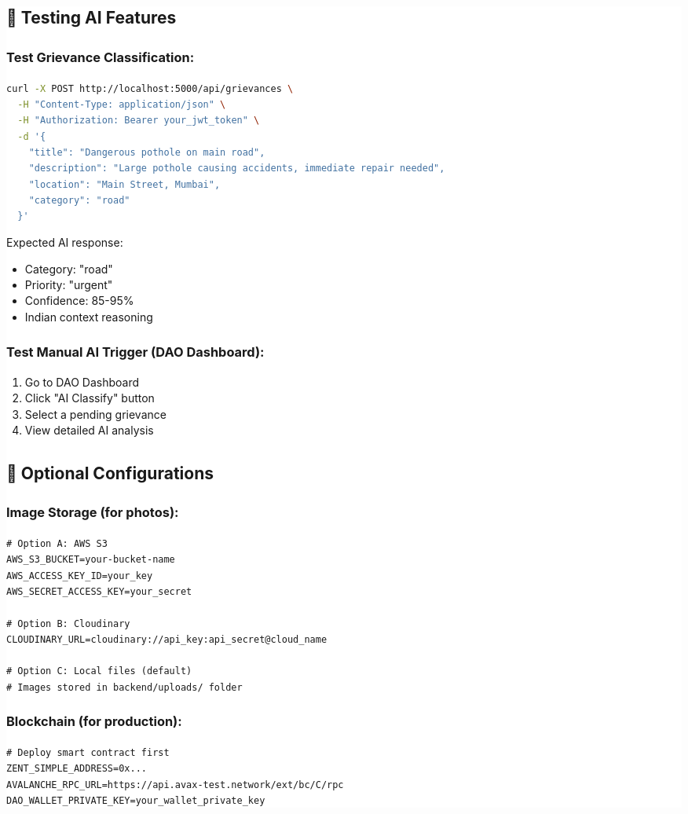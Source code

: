 ## 🧪 **Testing AI Features**

### **Test Grievance Classification:**
```bash
curl -X POST http://localhost:5000/api/grievances \
  -H "Content-Type: application/json" \
  -H "Authorization: Bearer your_jwt_token" \
  -d '{
    "title": "Dangerous pothole on main road",
    "description": "Large pothole causing accidents, immediate repair needed",
    "location": "Main Street, Mumbai",
    "category": "road"
  }'
```

Expected AI response:
- Category: "road"
- Priority: "urgent" 
- Confidence: 85-95%
- Indian context reasoning

### **Test Manual AI Trigger (DAO Dashboard):**
1. Go to DAO Dashboard
2. Click "AI Classify" button
3. Select a pending grievance
4. View detailed AI analysis

## 🔧 **Optional Configurations**

### **Image Storage (for photos):**
```env
# Option A: AWS S3
AWS_S3_BUCKET=your-bucket-name
AWS_ACCESS_KEY_ID=your_key
AWS_SECRET_ACCESS_KEY=your_secret

# Option B: Cloudinary  
CLOUDINARY_URL=cloudinary://api_key:api_secret@cloud_name

# Option C: Local files (default)
# Images stored in backend/uploads/ folder
```

### **Blockchain (for production):**
```env
# Deploy smart contract first
ZENT_SIMPLE_ADDRESS=0x...
AVALANCHE_RPC_URL=https://api.avax-test.network/ext/bc/C/rpc
DAO_WALLET_PRIVATE_KEY=your_wallet_private_key
```
